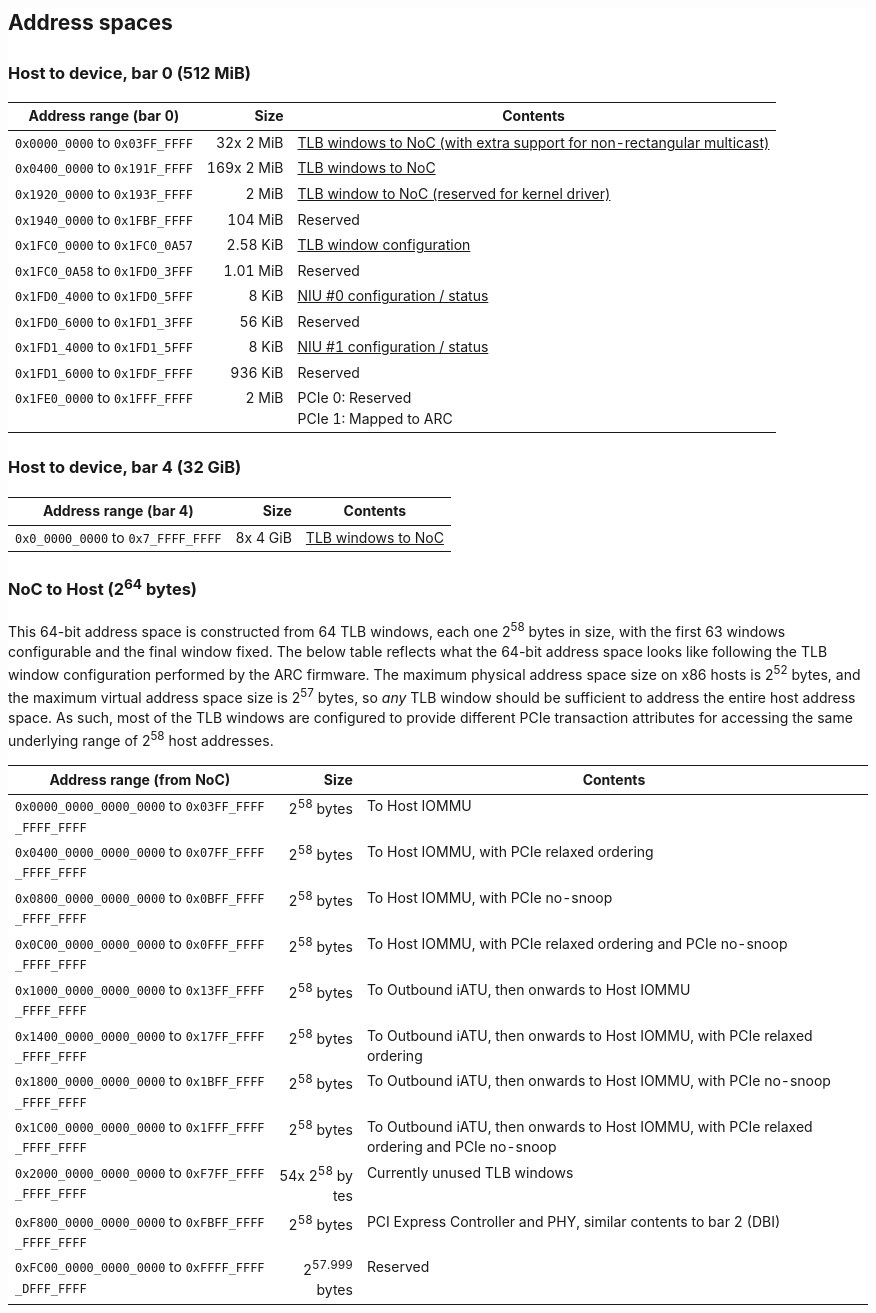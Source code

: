 ## Address spaces

### Host to device, bar 0 (512 MiB)

|Address range (bar 0)|Size|Contents|
|---|--:|---|
|`0x0000_0000` to `0x03FF_FFFF`|32x 2 MiB|[TLB windows to NoC (with extra support for non-rectangular multicast)](HostToDeviceTLBs.md)|
|`0x0400_0000` to `0x191F_FFFF`|169x 2 MiB|[TLB windows to NoC](HostToDeviceTLBs.md)|
|`0x1920_0000` to `0x193F_FFFF`|2 MiB|[TLB window to NoC (reserved for kernel driver)](HostToDeviceTLBs.md)|
|`0x1940_0000` to `0x1FBF_FFFF`|104 MiB|Reserved|
|`0x1FC0_0000` to `0x1FC0_0A57`|2.58 KiB|[TLB window configuration](HostToDeviceTLBs.md#configuration)|
|`0x1FC0_0A58` to `0x1FD0_3FFF`|1.01 MiB|Reserved|
|`0x1FD0_4000` to `0x1FD0_5FFF`|8 KiB|[NIU #0 configuration / status](../NoC/MemoryMap.md)|
|`0x1FD0_6000` to `0x1FD1_3FFF`|56 KiB|Reserved|
|`0x1FD1_4000` to `0x1FD1_5FFF`|8 KiB|[NIU #1 configuration / status](../NoC/MemoryMap.md)|
|`0x1FD1_6000` to `0x1FDF_FFFF`|936 KiB|Reserved|
|`0x1FE0_0000` to `0x1FFF_FFFF`|2 MiB|PCIe 0: Reserved</br>PCIe 1: Mapped to ARC|

### Host to device, bar 4 (32 GiB)

|Address range (bar 4)|Size|Contents|
|---|--:|---|
|`0x0_0000_0000` to `0x7_FFFF_FFFF`|8x 4 GiB|[TLB windows to NoC](HostToDeviceTLBs.md)|

### NoC to Host (2<sup>64</sup> bytes)

This 64-bit address space is constructed from 64 TLB windows, each one 2<sup>58</sup> bytes in size, with the first 63 windows configurable and the final window fixed. The below table reflects what the 64-bit address space looks like following the TLB window configuration performed by the ARC firmware. The maximum physical address space size on x86 hosts is 2<sup>52</sup> bytes, and the maximum virtual address space size is 2<sup>57</sup> bytes, so _any_ TLB window should be sufficient to address the entire host address space. As such, most of the TLB windows are configured to provide different PCIe transaction attributes for accessing the same underlying range of 2<sup>58</sup> host addresses.

|Address range (from NoC)|Size|Contents|
|---|--:|---|
|`0x0000_0000_0000_0000`&nbsp;to&nbsp;`0x03FF_FFFF_FFFF_FFFF`|2<sup>58</sup>&nbsp;bytes|To Host IOMMU|
|`0x0400_0000_0000_0000` to `0x07FF_FFFF_FFFF_FFFF`|2<sup>58</sup> bytes|To Host IOMMU, with PCIe relaxed ordering|
|`0x0800_0000_0000_0000` to `0x0BFF_FFFF_FFFF_FFFF`|2<sup>58</sup> bytes|To Host IOMMU, with PCIe no-snoop|
|`0x0C00_0000_0000_0000` to `0x0FFF_FFFF_FFFF_FFFF`|2<sup>58</sup> bytes|To Host IOMMU, with PCIe relaxed ordering and PCIe no-snoop|
|`0x1000_0000_0000_0000` to `0x13FF_FFFF_FFFF_FFFF`|2<sup>58</sup> bytes|To Outbound iATU, then onwards to Host IOMMU|
|`0x1400_0000_0000_0000` to `0x17FF_FFFF_FFFF_FFFF`|2<sup>58</sup> bytes|To Outbound iATU, then onwards to Host IOMMU, with PCIe relaxed ordering|
|`0x1800_0000_0000_0000` to `0x1BFF_FFFF_FFFF_FFFF`|2<sup>58</sup> bytes|To Outbound iATU, then onwards to Host IOMMU, with PCIe no-snoop|
|`0x1C00_0000_0000_0000` to `0x1FFF_FFFF_FFFF_FFFF`|2<sup>58</sup> bytes|To Outbound iATU, then onwards to Host IOMMU, with PCIe relaxed ordering and PCIe no-snoop|
|`0x2000_0000_0000_0000` to `0xF7FF_FFFF_FFFF_FFFF`|54x&nbsp;2<sup>58</sup>&nbsp;bytes|Currently unused TLB windows|
|`0xF800_0000_0000_0000` to `0xFBFF_FFFF_FFFF_FFFF`|2<sup>58</sup> bytes|PCI Express Controller and PHY, similar contents to bar 2 (DBI)|
|`0xFC00_0000_0000_0000` to `0xFFFF_FFFF_DFFF_FFFF`|2<sup>57.999</sup> bytes|Reserved|